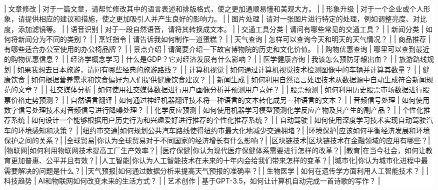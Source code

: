 | 文章修改                                       | 对于一篇文章，请帮忙修改其中的语言表述和排版格式，使之更加通顺易懂和美观大方。                                                                                                                                                                                                                                                                                                                                                                                                                                    |
| 形象升级                                       | 对于一个企业或个人形象，请提供相应的建议和措施，使之更加吸引人并产生良好的影响力。                                                                                                                                                                                                                                                                                                                                                                                                                                  |
| 图片处理                                       | 请对一张图片进行特定的处理，例如调整亮度、对比度，添加滤镜等。                                                                                                                                                                                                                                                                                                                                                                                                                                                      |
| 语音识别                                       | 对于一段自然语音，请将其转换成文本。                                                                                                                                                                                                                                                                                                                                                                                                                                                                                |
| 交通工具分类 | 请问有哪些常见的交通工具？ |
| 新闻分类 | 如何将新闻分为不同的类别？ |
| 烹饪指令 | 请告诉我如何制作一道蛋糕？ |
| 天气查询 | 怎样可以查询今天和明天的天气情况？ |
| 商品推荐 | 有哪些适合办公室使用的办公椅品牌？ |
| 景点介绍 | 请简要介绍一下故宫博物院的历史和文化价值。 |
| 购物优惠查询 | 哪里可以查到最近的购物优惠信息？ |
| 经济学概念学习 | 什么是GDP？它对经济发展有什么影响？ |
| 医学健康咨询 | 我该怎么预防牙龈出血？ |
| 旅游路线规划 | 如果我想去日本旅游，请问有哪些经典的旅游路线？ |
| 计算机视觉        | 如何通过计算机视觉技术检测图像中的车辆并计算其数量？     |
| 健康饮食          | 如何根据营养需求和饮食偏好为人们提供健康饮食建议？         |
| 新闻生成          | 如何利用自然语言处理技术从数据源中自动生成符合新闻规范的文章？ |
| 社交媒体分析      | 如何使用社交媒体数据进行用户画像分析并预测用户喜好？       |
| 股票预测          | 如何利用历史股票市场数据进行股票价格走势预测？             |
| 自然语言翻译      | 如何通过神经机器翻译技术将一种语言的文本转化成另一种语言的文本？ |
| 音频信号处理      | 如何使用数字信号处理技术对音频信号进行降噪处理？           |
| 化学反应预测      | 如何使用机器学习模型预测化学反应产物及其产生的副产品？     |
| 个性化推荐系统    | 如何设计一个能够根据用户历史行为和兴趣爱好进行推荐的个性化推荐系统？ |
| 自动驾驶          | 如何使用深度学习技术实现自动驾驶汽车的环境感知和决策？     |
|纽约市交通|如何规划公共汽车路线使得纽约市最大化地减少交通拥堵？|
|环境保护|应该如何平衡经济发展和环境保护之间的关系？|
|全球贸易|你认为全球贸易对于不同国家的经济增长有什么影响？|
|区块链技术|区块链技术在金融领域的应用有哪些？|
|物联网|如何利用物联网技术提高工厂生产效率？|
|医疗保健|你认为现代医疗保健体系需要进行怎样的改革？|
|教育|在当今社会，如何让教育更加普惠、公平并且有效？|
|人工智能|你认为人工智能技术在未来的十年内会给我们带来怎样的变革？|
|城市化|你认为城市化进程中最需要解决的问题是什么？|
|天气预报|如何通过数据分析来提高天气预报的准确率？|
| 生物医学 | 如何在遗传学方面利用人工智能技术？ |
| 科技趋势 | AI和物联网如何改变未来的生活方式？ |
| 艺术创作 | 基于GPT-3.5，如何让计算机自动完成一首诗歌的写作？ |